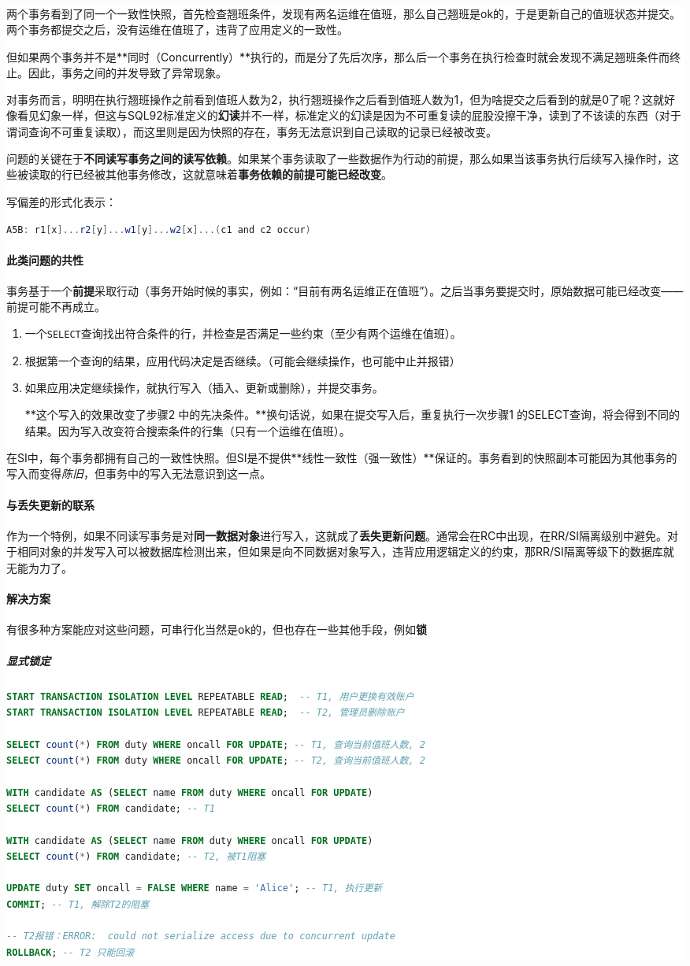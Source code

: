两个事务看到了同一个一致性快照，首先检查翘班条件，发现有两名运维在值班，那么自己翘班是ok的，于是更新自己的值班状态并提交。两个事务都提交之后，没有运维在值班了，违背了应用定义的一致性。
	
但如果两个事务并不是**同时（Concurrently）**执行的，而是分了先后次序，那么后一个事务在执行检查时就会发现不满足翘班条件而终止。因此，事务之间的并发导致了异常现象。
	
对事务而言，明明在执行翘班操作之前看到值班人数为2，执行翘班操作之后看到值班人数为1，但为啥提交之后看到的就是0了呢？这就好像看见幻象一样，但这与SQL92标准定义的**幻读**并不一样，标准定义的幻读是因为不可重复读的屁股没擦干净，读到了不该读的东西（对于谓词查询不可重复读取），而这里则是因为快照的存在，事务无法意识到自己读取的记录已经被改变。
	
问题的关键在于**不同读写事务之间的读写依赖**。如果某个事务读取了一些数据作为行动的前提，那么如果当该事务执行后续写入操作时，这些被读取的行已经被其他事务修改，这就意味着**事务依赖的前提可能已经改变**。

写偏差的形式化表示：

```c#
A5B: r1[x]...r2[y]...w1[y]...w2[x]...(c1 and c2 occur)
```

#### 此类问题的共性

事务基于一个**前提**采取行动（事务开始时候的事实，例如：“目前有两名运维正在值班”）。之后当事务要提交时，原始数据可能已经改变——前提可能不再成立。

1. 一个`SELECT`查询找出符合条件的行，并检查是否满足一些约束（至少有两个运维在值班）。

2. 根据第一个查询的结果，应用代码决定是否继续。（可能会继续操作，也可能中止并报错）

3. 如果应用决定继续操作，就执行写入（插入、更新或删除），并提交事务。

   **这个写入的效果改变了步骤2 中的先决条件。**换句话说，如果在提交写入后，重复执行一次步骤1 的SELECT查询，将会得到不同的结果。因为写入改变符合搜索条件的行集（只有一个运维在值班）。

在SI中，每个事务都拥有自己的一致性快照。但SI是不提供**线性一致性（强一致性）**保证的。事务看到的快照副本可能因为其他事务的写入而变得*陈旧*，但事务中的写入无法意识到这一点。

#### 与丢失更新的联系

作为一个特例，如果不同读写事务是对**同一数据对象**进行写入，这就成了**丢失更新问题**。通常会在RC中出现，在RR/SI隔离级别中避免。对于相同对象的并发写入可以被数据库检测出来，但如果是向不同数据对象写入，违背应用逻辑定义的约束，那RR/SI隔离等级下的数据库就无能为力了。

#### 解决方案

有很多种方案能应对这些问题，可串行化当然是ok的，但也存在一些其他手段，例如**锁**

##### 显式锁定

```sql
START TRANSACTION ISOLATION LEVEL REPEATABLE READ;  -- T1, 用户更换有效账户
START TRANSACTION ISOLATION LEVEL REPEATABLE READ;  -- T2, 管理员删除账户

SELECT count(*) FROM duty WHERE oncall FOR UPDATE; -- T1, 查询当前值班人数, 2
SELECT count(*) FROM duty WHERE oncall FOR UPDATE; -- T2, 查询当前值班人数, 2

WITH candidate AS (SELECT name FROM duty WHERE oncall FOR UPDATE)
SELECT count(*) FROM candidate; -- T1

WITH candidate AS (SELECT name FROM duty WHERE oncall FOR UPDATE)
SELECT count(*) FROM candidate; -- T2, 被T1阻塞

UPDATE duty SET oncall = FALSE WHERE name = 'Alice'; -- T1, 执行更新
COMMIT; -- T1, 解除T2的阻塞

-- T2报错：ERROR:  could not serialize access due to concurrent update
ROLLBACK; -- T2 只能回滚
```

